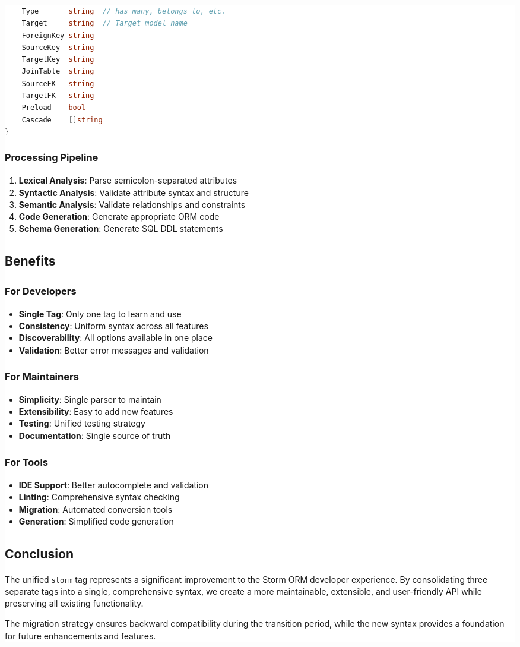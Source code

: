 ```go
    Type       string  // has_many, belongs_to, etc.
    Target     string  // Target model name
    ForeignKey string
    SourceKey  string
    TargetKey  string
    JoinTable  string
    SourceFK   string
    TargetFK   string
    Preload    bool
    Cascade    []string
}
```

### Processing Pipeline
1. **Lexical Analysis**: Parse semicolon-separated attributes
2. **Syntactic Analysis**: Validate attribute syntax and structure
3. **Semantic Analysis**: Validate relationships and constraints
4. **Code Generation**: Generate appropriate ORM code
5. **Schema Generation**: Generate SQL DDL statements

## Benefits

### For Developers
- **Single Tag**: Only one tag to learn and use
- **Consistency**: Uniform syntax across all features
- **Discoverability**: All options available in one place
- **Validation**: Better error messages and validation

### For Maintainers
- **Simplicity**: Single parser to maintain
- **Extensibility**: Easy to add new features
- **Testing**: Unified testing strategy
- **Documentation**: Single source of truth

### For Tools
- **IDE Support**: Better autocomplete and validation
- **Linting**: Comprehensive syntax checking
- **Migration**: Automated conversion tools
- **Generation**: Simplified code generation

## Conclusion

The unified `storm` tag represents a significant improvement to the Storm ORM developer experience. By consolidating three separate tags into a single, comprehensive syntax, we create a more maintainable, extensible, and user-friendly API while preserving all existing functionality.

The migration strategy ensures backward compatibility during the transition period, while the new syntax provides a foundation for future enhancements and features.